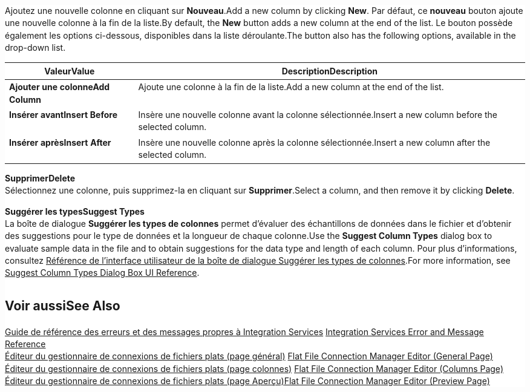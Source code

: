  <span data-ttu-id="37104-177">Ajoutez une nouvelle colonne en cliquant sur **Nouveau**.</span><span class="sxs-lookup"><span data-stu-id="37104-177">Add a new column by clicking **New**.</span></span> <span data-ttu-id="37104-178">Par défaut, ce **nouveau** bouton ajoute une nouvelle colonne à la fin de la liste.</span><span class="sxs-lookup"><span data-stu-id="37104-178">By default, the **New** button adds a new column at the end of the list.</span></span> <span data-ttu-id="37104-179">Le bouton possède également les options ci-dessous, disponibles dans la liste déroulante.</span><span class="sxs-lookup"><span data-stu-id="37104-179">The button also has the following options, available in the drop-down list.</span></span>  
  
|<span data-ttu-id="37104-180">Valeur</span><span class="sxs-lookup"><span data-stu-id="37104-180">Value</span></span>|<span data-ttu-id="37104-181">Description</span><span class="sxs-lookup"><span data-stu-id="37104-181">Description</span></span>|  
|-----------|-----------------|  
|<span data-ttu-id="37104-182">**Ajouter une colonne**</span><span class="sxs-lookup"><span data-stu-id="37104-182">**Add Column**</span></span>|<span data-ttu-id="37104-183">Ajoute une colonne à la fin de la liste.</span><span class="sxs-lookup"><span data-stu-id="37104-183">Add a new column at the end of the list.</span></span>|  
|<span data-ttu-id="37104-184">**Insérer avant**</span><span class="sxs-lookup"><span data-stu-id="37104-184">**Insert Before**</span></span>|<span data-ttu-id="37104-185">Insère une nouvelle colonne avant la colonne sélectionnée.</span><span class="sxs-lookup"><span data-stu-id="37104-185">Insert a new column before the selected column.</span></span>|  
|<span data-ttu-id="37104-186">**Insérer après**</span><span class="sxs-lookup"><span data-stu-id="37104-186">**Insert After**</span></span>|<span data-ttu-id="37104-187">Insère une nouvelle colonne après la colonne sélectionnée.</span><span class="sxs-lookup"><span data-stu-id="37104-187">Insert a new column after the selected column.</span></span>|  
  
 <span data-ttu-id="37104-188">**Supprimer**</span><span class="sxs-lookup"><span data-stu-id="37104-188">**Delete**</span></span>  
 <span data-ttu-id="37104-189">Sélectionnez une colonne, puis supprimez-la en cliquant sur **Supprimer**.</span><span class="sxs-lookup"><span data-stu-id="37104-189">Select a column, and then remove it by clicking **Delete**.</span></span>  
  
 <span data-ttu-id="37104-190">**Suggérer les types**</span><span class="sxs-lookup"><span data-stu-id="37104-190">**Suggest Types**</span></span>  
 <span data-ttu-id="37104-191">La boîte de dialogue **Suggérer les types de colonnes** permet d’évaluer des échantillons de données dans le fichier et d’obtenir des suggestions pour le type de données et la longueur de chaque colonne.</span><span class="sxs-lookup"><span data-stu-id="37104-191">Use the **Suggest Column Types** dialog box to evaluate sample data in the file and to obtain suggestions for the data type and length of each column.</span></span> <span data-ttu-id="37104-192">Pour plus d’informations, consultez [Référence de l’interface utilisateur de la boîte de dialogue Suggérer les types de colonnes](connection-manager/suggest-column-types-dialog-box-ui-reference.md).</span><span class="sxs-lookup"><span data-stu-id="37104-192">For more information, see [Suggest Column Types Dialog Box UI Reference](connection-manager/suggest-column-types-dialog-box-ui-reference.md).</span></span>  
  
## <a name="see-also"></a><span data-ttu-id="37104-193">Voir aussi</span><span class="sxs-lookup"><span data-stu-id="37104-193">See Also</span></span>  
 <span data-ttu-id="37104-194">[Guide de référence des erreurs et des messages propres à Integration Services](../../2014/integration-services/integration-services-error-and-message-reference.md) </span><span class="sxs-lookup"><span data-stu-id="37104-194">[Integration Services Error and Message Reference](../../2014/integration-services/integration-services-error-and-message-reference.md) </span></span>  
 <span data-ttu-id="37104-195">[Éditeur du gestionnaire de connexions de fichiers plats &#40;page général&#41;](general-page-of-integration-services-designers-options.md) </span><span class="sxs-lookup"><span data-stu-id="37104-195">[Flat File Connection Manager Editor &#40;General Page&#41;](general-page-of-integration-services-designers-options.md) </span></span>  
 <span data-ttu-id="37104-196">[Éditeur du gestionnaire de connexions de fichiers plats &#40;page colonnes&#41;](../../2014/integration-services/flat-file-connection-manager-editor-columns-page.md) </span><span class="sxs-lookup"><span data-stu-id="37104-196">[Flat File Connection Manager Editor &#40;Columns Page&#41;](../../2014/integration-services/flat-file-connection-manager-editor-columns-page.md) </span></span>  
 [<span data-ttu-id="37104-197">Éditeur du gestionnaire de connexions de fichiers plats &#40;page Aperçu&#41;</span><span class="sxs-lookup"><span data-stu-id="37104-197">Flat File Connection Manager Editor &#40;Preview Page&#41;</span></span>](../../2014/integration-services/flat-file-connection-manager-editor-preview-page.md)  
  
  

